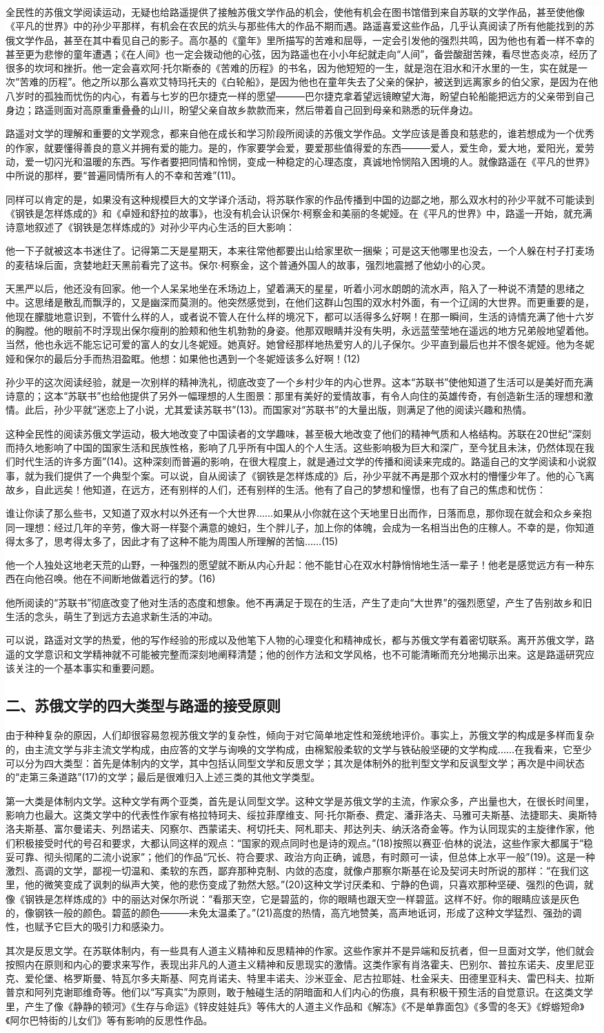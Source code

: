 全民性的苏俄文学阅读运动，无疑也给路遥提供了接触苏俄文学作品的机会，使他有机会在图书馆借到来自苏联的文学作品，甚至使他像《平凡的世界》中的孙少平那样，有机会在农民的炕头与那些伟大的作品不期而遇。路遥喜爱这些作品，几乎认真阅读了所有他能找到的苏俄文学作品，甚至在其中看见自己的影子。高尔基的《童年》里所描写的苦难和屈辱，一定会引发他的强烈共鸣，因为他也有着一样不幸的甚至更为悲惨的童年遭遇；《在人间》也一定会拨动他的心弦，因为路遥也在小小年纪就走向“人间”，备尝酸甜苦辣，看尽世态炎凉，经历了很多的坎坷和挫折。他一定会喜欢阿·托尔斯泰的《苦难的历程》的书名，因为他短短的一生，就是泡在泪水和汗水里的一生，实在就是一次“苦难的历程”。他之所以那么喜欢艾特玛托夫的《白轮船》，是因为他也在童年失去了父亲的保护，被送到远离家乡的伯父家，是因为在他八岁时的孤独而忧伤的内心，有着与七岁的巴尔捷克一样的愿望———巴尔捷克拿着望远镜瞭望大海，盼望白轮船能把远方的父亲带到自己身边；路遥则面对高原重重叠叠的山川，盼望父亲自故乡款款而来，然后带着自己回到母亲和熟悉的玩伴身边。

路遥对文学的理解和重要的文学观念，都来自他在成长和学习阶段所阅读的苏俄文学作品。文学应该是善良和慈悲的，谁若想成为一个优秀的作家，就要懂得善良的意义并拥有爱的能力。是的，作家要学会爱，要爱那些值得爱的东西———爱人，爱生命，爱大地，爱阳光，爱劳动，爱一切闪光和温暖的东西。写作者要把同情和怜悯，变成一种稳定的心理态度，真诚地怜悯陷入困境的人。就像路遥在《平凡的世界》中所说的那样，要“普遍同情所有人的不幸和苦难”(11)。

同样可以肯定的是，如果没有这种规模巨大的文学译介活动，将苏联作家的作品传播到中国的边鄙之地，那么双水村的孙少平就不可能读到《钢铁是怎样炼成的》和《卓娅和舒拉的故事》，也没有机会认识保尔·柯察金和美丽的冬妮娅。在《平凡的世界》中，路遥一开始，就充满诗意地叙述了《钢铁是怎样炼成的》对孙少平内心生活的巨大影响：

他一下子就被这本书迷住了。记得第二天是星期天，本来往常他都要出山给家里砍一捆柴；可是这天他哪里也没去，一个人躲在村子打麦场的麦秸垛后面，贪婪地赶天黑前看完了这书。保尔·柯察金，这个普通外国人的故事，强烈地震撼了他幼小的心灵。

天黑严以后，他还没有回家。他一个人呆呆地坐在禾场边上，望着满天的星星，听着小河水朗朗的流水声，陷入了一种说不清楚的思绪之中。这思绪是散乱而飘浮的，又是幽深而莫测的。他突然感觉到，在他们这群山包围的双水村外面，有一个辽阔的大世界。而更重要的是，他现在朦胧地意识到，不管什么样的人，或者说不管人在什么样的境况下，都可以活得多么好啊！在那一瞬间，生活的诗情充满了他十六岁的胸膛。他的眼前不时浮现出保尔瘦削的脸颊和他生机勃勃的身姿。他那双眼睛并没有失明，永远蓝莹莹地在遥远的地方兄弟般地望着他。当然，他也永远不能忘记可爱的富人的女儿冬妮娅。她真好。她曾经那样地热爱穷人的儿子保尔。少平直到最后也并不恨冬妮娅。他为冬妮娅和保尔的最后分手而热泪盈眶。他想：如果他也遇到一个冬妮娅该多么好啊！(12)

孙少平的这次阅读经验，就是一次别样的精神洗礼，彻底改变了一个乡村少年的内心世界。这本“苏联书”使他知道了生活可以是美好而充满诗意的；这本“苏联书”也给他提供了另外一幅理想的人生图景：那里有美好的爱情故事，有令人向住的英雄传奇，有创造新生活的理想和激情。此后，孙少平就“迷恋上了小说，尤其爱读苏联书”(13)。而国家对“苏联书”的大量出版，则满足了他的阅读兴趣和热情。

这种全民性的阅读苏俄文学运动，极大地改变了中国读者的文学趣味，甚至极大地改变了他们的精神气质和人格结构。苏联在20世纪“深刻而持久地影响了中国的国家生活和民族性格，影响了几乎所有中国人的个人生活。这些影响极为巨大和深广，至今犹且未沬，仍然体现在我们时代生活的许多方面”(14)。这种深刻而普遍的影响，在很大程度上，就是通过文学的传播和阅读来完成的。路遥自己的文学阅读和小说叙事，就为我们提供了一个典型个案。可以说，自从阅读了《钢铁是怎样炼成的》后，孙少平就不再是那个双水村的懵懂少年了。他的心飞离故乡，自此远矣！他知道，在远方，还有别样的人们，还有别样的生活。他有了自己的梦想和憧憬，也有了自己的焦虑和忧伤：

谁让你读了那么些书，又知道了双水村以外还有一个大世界……如果从小你就在这个天地里日出而作，日落而息，那你现在就会和众乡亲抱同一理想：经过几年的辛劳，像大哥一样娶个满意的媳妇，生个胖儿子，加上你的体魄，会成为一名相当出色的庄稼人。不幸的是，你知道得太多了，思考得太多了，因此才有了这种不能为周围人所理解的苦恼……(15)

他一个人独处这地老天荒的山野，一种强烈的愿望就不断从内心升起：他不能甘心在双水村静悄悄地生活一辈子！他老是感觉远方有一种东西在向他召唤。他在不间断地做着远行的梦。(16)

他所阅读的“苏联书”彻底改变了他对生活的态度和想象。他不再满足于现在的生活，产生了走向“大世界”的强烈愿望，产生了告别故乡和旧生活的念头，萌生了到远方去追求新生活的冲动。

可以说，路遥对文学的热爱，他的写作经验的形成以及他笔下人物的心理变化和精神成长，都与苏俄文学有着密切联系。离开苏俄文学，路遥的文学意识和文学精神就不可能被完整而深刻地阐释清楚；他的创作方法和文学风格，也不可能清晰而充分地揭示出来。这是路遥研究应该关注的一个基本事实和重要问题。

## 二、苏俄文学的四大类型与路遥的接受原则
由于种种复杂的原因，人们却很容易忽视苏俄文学的复杂性，倾向于对它简单地定性和笼统地评价。事实上，苏俄文学的构成是多样而复杂的，由主流文学与非主流文学构成，由应答的文学与询唤的文学构成，由棉絮般柔软的文学与铁砧般坚硬的文学构成……在我看来，它至少可以分为四大类型：首先是体制内的文学，其中包括认同型文学和反思文学；其次是体制外的批判型文学和反讽型文学；再次是中间状态的“走第三条道路”(17)的文学；最后是很难归入上述三类的其他文学类型。

第一大类是体制内文学。这种文学有两个亚类，首先是认同型文学。这种文学是苏俄文学的主流，作家众多，产出量也大，在很长时间里，影响力也最大。这类文学中的代表性作家有格拉特珂夫、绥拉菲摩维支、阿·托尔斯泰、费定、潘菲洛夫、马雅可夫斯基、法捷耶夫、奥斯特洛夫斯基、富尔曼诺夫、列昂诺夫、冈察尔、西蒙诺夫、柯切托夫、阿札耶夫、邦达列夫、纳沃洛奇金等。作为认同现实的主旋律作家，他们积极接受时代的号召和要求，大都认同这样的观点：“国家的观点同时也是诗的观点。”(18)按照以赛亚·伯林的说法，这些作家大都属于“稳妥可靠、彻头彻尾的二流小说家”；他们的作品“冗长、符合要求、政治方向正确，诚恳，有时颇可一读，但总体上水平一般”(19)。这是一种激烈、高调的文学，鄙视一切温和、柔软的东西，鄙弃那种克制、内敛的态度，就像卢那察尔斯基在论及契诃夫时所说的那样：“在我们这里，他的微笑变成了讽刺的纵声大笑，他的悲伤变成了勃然大怒。”(20)这种文学讨厌柔和、宁静的色调，只喜欢那种坚硬、强烈的色调，就像《钢铁是怎样炼成的》中的丽达对保尔所说：“看那天空，它是碧蓝的，你的眼睛也跟天空一样碧蓝。这样不好。你的眼睛应该是灰色的，像钢铁一般的颜色。碧蓝的颜色———未免太温柔了。”(21)高度的热情，高亢地赞美，高声地诋诃，形成了这种文学猛烈、强劲的调性，也赋予它巨大的吸引力和感染力。

其次是反思文学。在苏联体制内，有一些具有人道主义精神和反思精神的作家。这些作家并不是异端和反抗者，但一旦面对文学，他们就会按照内在原则和内心的要求来写作，表现出非凡的人道主义精神和反思现实的激情。这类作家有肖洛霍夫、巴别尔、普拉东诺夫、皮里尼亚克、爱伦堡、格罗斯曼、特瓦尔多夫斯基、阿克肖诺夫、特里丰诺夫、沙米亚金、尼古拉耶娃、杜金采夫、田德里亚科夫、雷巴科夫、拉斯普京和阿列克谢耶维奇等。他们以“写真实”为原则，敢于触碰生活的阴暗面和人们内心的伤痕，具有积极干预生活的自觉意识。在这类文学里，产生了像《静静的顿河》《生存与命运》《锌皮娃娃兵》等伟大的人道主义作品和《解冻》《不是单靠面包》《多雪的冬天》《蜉蝣短命》《阿尔巴特街的儿女们》等有影响的反思性作品。
